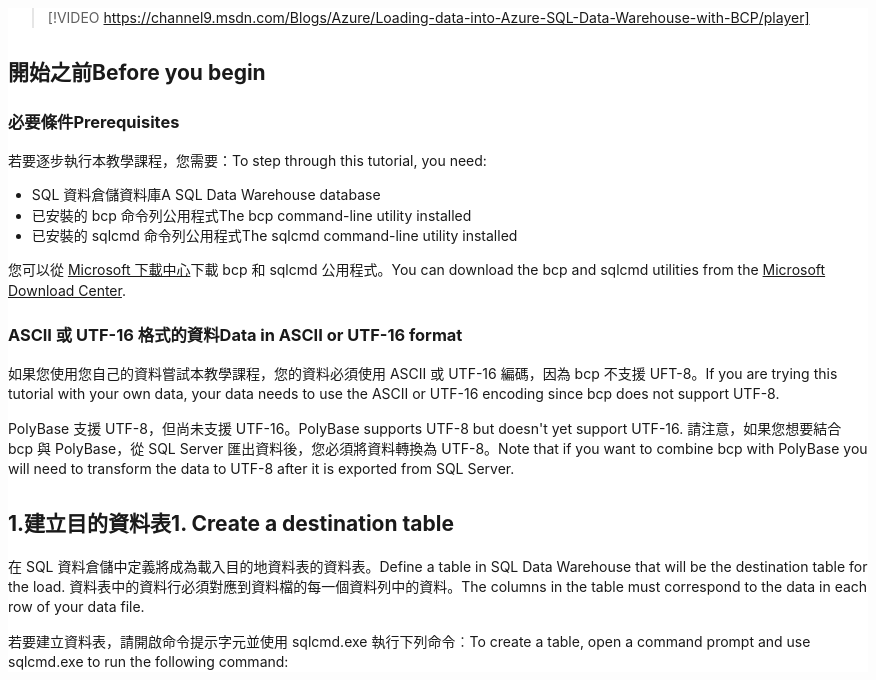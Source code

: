 > [!VIDEO https://channel9.msdn.com/Blogs/Azure/Loading-data-into-Azure-SQL-Data-Warehouse-with-BCP/player]
> 
> 

## <a name="before-you-begin"></a><span data-ttu-id="35fa2-112">開始之前</span><span class="sxs-lookup"><span data-stu-id="35fa2-112">Before you begin</span></span>
### <a name="prerequisites"></a><span data-ttu-id="35fa2-113">必要條件</span><span class="sxs-lookup"><span data-stu-id="35fa2-113">Prerequisites</span></span>
<span data-ttu-id="35fa2-114">若要逐步執行本教學課程，您需要：</span><span class="sxs-lookup"><span data-stu-id="35fa2-114">To step through this tutorial, you need:</span></span>

* <span data-ttu-id="35fa2-115">SQL 資料倉儲資料庫</span><span class="sxs-lookup"><span data-stu-id="35fa2-115">A SQL Data Warehouse database</span></span>
* <span data-ttu-id="35fa2-116">已安裝的 bcp 命令列公用程式</span><span class="sxs-lookup"><span data-stu-id="35fa2-116">The bcp command-line utility installed</span></span>
* <span data-ttu-id="35fa2-117">已安裝的 sqlcmd 命令列公用程式</span><span class="sxs-lookup"><span data-stu-id="35fa2-117">The sqlcmd command-line utility installed</span></span>

<span data-ttu-id="35fa2-118">您可以從 [Microsoft 下載中心][Microsoft Download Center]下載 bcp 和 sqlcmd 公用程式。</span><span class="sxs-lookup"><span data-stu-id="35fa2-118">You can download the bcp and sqlcmd utilities from the [Microsoft Download Center][Microsoft Download Center].</span></span>

### <a name="data-in-ascii-or-utf-16-format"></a><span data-ttu-id="35fa2-119">ASCII 或 UTF-16 格式的資料</span><span class="sxs-lookup"><span data-stu-id="35fa2-119">Data in ASCII or UTF-16 format</span></span>
<span data-ttu-id="35fa2-120">如果您使用您自己的資料嘗試本教學課程，您的資料必須使用 ASCII 或 UTF-16 編碼，因為 bcp 不支援 UFT-8。</span><span class="sxs-lookup"><span data-stu-id="35fa2-120">If you are trying this tutorial with your own data, your data needs to use the ASCII or UTF-16 encoding since bcp does not support UTF-8.</span></span> 

<span data-ttu-id="35fa2-121">PolyBase 支援 UTF-8，但尚未支援 UTF-16。</span><span class="sxs-lookup"><span data-stu-id="35fa2-121">PolyBase supports UTF-8 but doesn't yet support UTF-16.</span></span> <span data-ttu-id="35fa2-122">請注意，如果您想要結合 bcp 與 PolyBase，從 SQL Server 匯出資料後，您必須將資料轉換為 UTF-8。</span><span class="sxs-lookup"><span data-stu-id="35fa2-122">Note that if you want to combine bcp with PolyBase you will need to transform the data to UTF-8 after it is exported from SQL Server.</span></span> 

## <a name="1-create-a-destination-table"></a><span data-ttu-id="35fa2-123">1.建立目的資料表</span><span class="sxs-lookup"><span data-stu-id="35fa2-123">1. Create a destination table</span></span>
<span data-ttu-id="35fa2-124">在 SQL 資料倉儲中定義將成為載入目的地資料表的資料表。</span><span class="sxs-lookup"><span data-stu-id="35fa2-124">Define a table in SQL Data Warehouse that will be the destination table for the load.</span></span> <span data-ttu-id="35fa2-125">資料表中的資料行必須對應到資料檔的每一個資料列中的資料。</span><span class="sxs-lookup"><span data-stu-id="35fa2-125">The columns in the table must correspond to the data in each row of your data file.</span></span>

<span data-ttu-id="35fa2-126">若要建立資料表，請開啟命令提示字元並使用 sqlcmd.exe 執行下列命令︰</span><span class="sxs-lookup"><span data-stu-id="35fa2-126">To create a table, open a command prompt and use sqlcmd.exe to run the following command:</span></span>


[Load data into SQL Data Warehouse]: ./sql-data-warehouse-overview-load.md
[SQL Data Warehouse development overview]: ./sql-data-warehouse-overview-develop.md
[Table Overview]: ./sql-data-warehouse-tables-overview.md
[Statistics]: ./sql-data-warehouse-tables-statistics.md
[bcp]: https://msdn.microsoft.com/library/ms162802.aspx
[CREATE TABLE syntax]: https://msdn.microsoft.com/library/mt203953.aspx
[Microsoft Download Center]: https://www.microsoft.com/download/details.aspx?id=36433